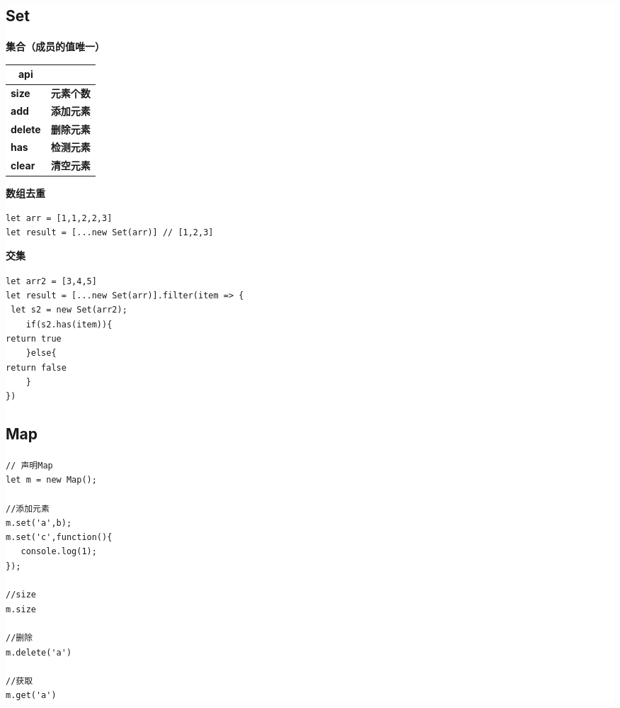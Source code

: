 ## Set

**集合（成员的值唯一）**

| **api**    |              |
| ---------- | ------------ |
| **size**   | **元素个数** |
| **add**    | **添加元素** |
| **delete** | **删除元素** |
| **has**    | **检测元素** |
| **clear**  | **清空元素** |

**数组去重**

```
let arr = [1,1,2,2,3]
let result = [...new Set(arr)] // [1,2,3]
```

**交集**

```
let arr2 = [3,4,5]
let result = [...new Set(arr)].filter(item => {
 let s2 = new Set(arr2);
    if(s2.has(item)){
return true
    }else{
return false
    }
})
```

## Map

```
// 声明Map
let m = new Map();

//添加元素
m.set('a',b);
m.set('c',function(){
   console.log(1);
});

//size
m.size

//删除
m.delete('a')

//获取
m.get('a')
```
